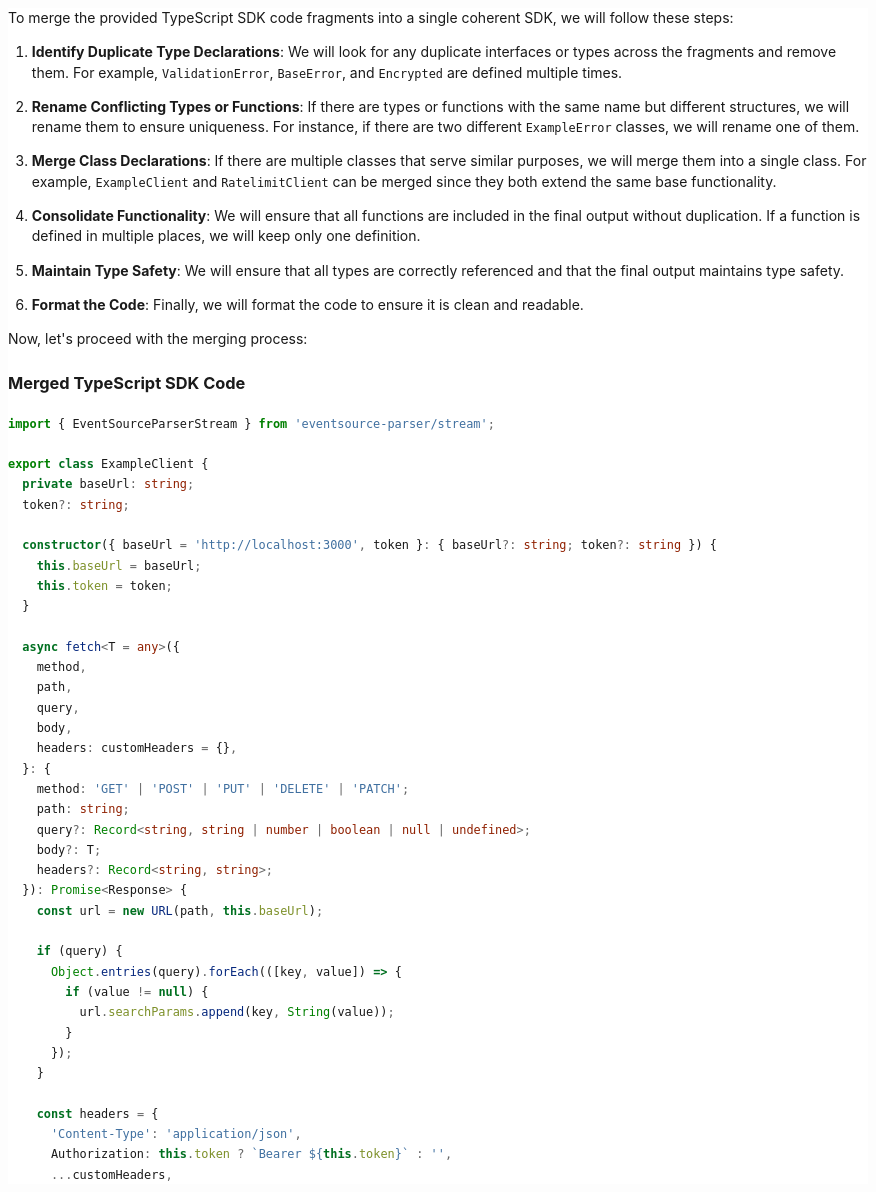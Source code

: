 To merge the provided TypeScript SDK code fragments into a single coherent SDK, we will follow these steps:

1. **Identify Duplicate Type Declarations**: We will look for any duplicate interfaces or types across the fragments and remove them. For example, `ValidationError`, `BaseError`, and `Encrypted` are defined multiple times.

2. **Rename Conflicting Types or Functions**: If there are types or functions with the same name but different structures, we will rename them to ensure uniqueness. For instance, if there are two different `ExampleError` classes, we will rename one of them.

3. **Merge Class Declarations**: If there are multiple classes that serve similar purposes, we will merge them into a single class. For example, `ExampleClient` and `RatelimitClient` can be merged since they both extend the same base functionality.

4. **Consolidate Functionality**: We will ensure that all functions are included in the final output without duplication. If a function is defined in multiple places, we will keep only one definition.

5. **Maintain Type Safety**: We will ensure that all types are correctly referenced and that the final output maintains type safety.

6. **Format the Code**: Finally, we will format the code to ensure it is clean and readable.

Now, let's proceed with the merging process:

### Merged TypeScript SDK Code

```typescript
import { EventSourceParserStream } from 'eventsource-parser/stream';

export class ExampleClient {
  private baseUrl: string;
  token?: string;

  constructor({ baseUrl = 'http://localhost:3000', token }: { baseUrl?: string; token?: string }) {
    this.baseUrl = baseUrl;
    this.token = token;
  }

  async fetch<T = any>({
    method,
    path,
    query,
    body,
    headers: customHeaders = {},
  }: {
    method: 'GET' | 'POST' | 'PUT' | 'DELETE' | 'PATCH';
    path: string;
    query?: Record<string, string | number | boolean | null | undefined>;
    body?: T;
    headers?: Record<string, string>;
  }): Promise<Response> {
    const url = new URL(path, this.baseUrl);

    if (query) {
      Object.entries(query).forEach(([key, value]) => {
        if (value != null) {
          url.searchParams.append(key, String(value));
        }
      });
    }

    const headers = {
      'Content-Type': 'application/json',
      Authorization: this.token ? `Bearer ${this.token}` : '',
      ...customHeaders,
```